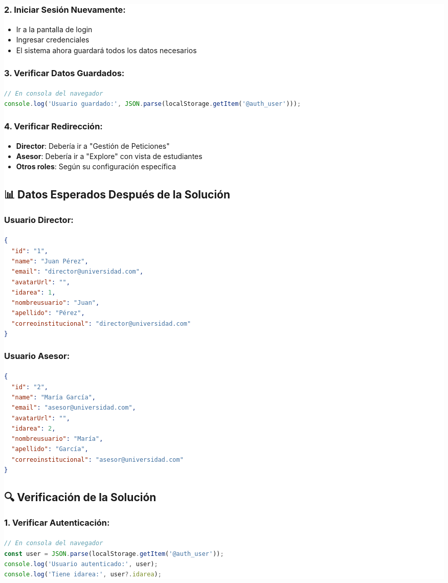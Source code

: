 ### **2. Iniciar Sesión Nuevamente:**
- Ir a la pantalla de login
- Ingresar credenciales
- El sistema ahora guardará todos los datos necesarios

### **3. Verificar Datos Guardados:**
```javascript
// En consola del navegador
console.log('Usuario guardado:', JSON.parse(localStorage.getItem('@auth_user')));
```

### **4. Verificar Redirección:**
- **Director**: Debería ir a "Gestión de Peticiones"
- **Asesor**: Debería ir a "Explore" con vista de estudiantes
- **Otros roles**: Según su configuración específica

## 📊 Datos Esperados Después de la Solución

### **Usuario Director:**
```json
{
  "id": "1",
  "name": "Juan Pérez",
  "email": "director@universidad.com",
  "avatarUrl": "",
  "idarea": 1,
  "nombreusuario": "Juan",
  "apellido": "Pérez",
  "correoinstitucional": "director@universidad.com"
}
```

### **Usuario Asesor:**
```json
{
  "id": "2",
  "name": "María García",
  "email": "asesor@universidad.com",
  "avatarUrl": "",
  "idarea": 2,
  "nombreusuario": "María",
  "apellido": "García",
  "correoinstitucional": "asesor@universidad.com"
}
```

## 🔍 Verificación de la Solución

### **1. Verificar Autenticación:**
```javascript
// En consola del navegador
const user = JSON.parse(localStorage.getItem('@auth_user'));
console.log('Usuario autenticado:', user);
console.log('Tiene idarea:', user?.idarea);
```
